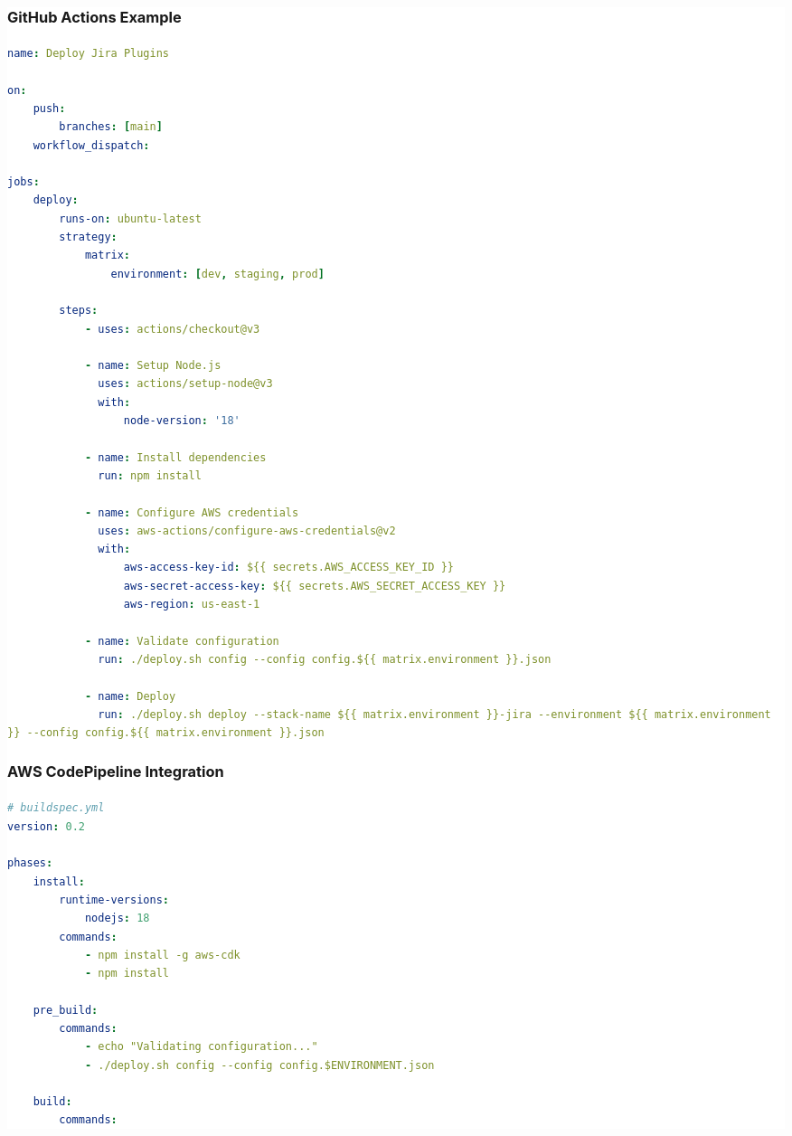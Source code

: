 ### GitHub Actions Example

```yaml
name: Deploy Jira Plugins

on:
    push:
        branches: [main]
    workflow_dispatch:

jobs:
    deploy:
        runs-on: ubuntu-latest
        strategy:
            matrix:
                environment: [dev, staging, prod]

        steps:
            - uses: actions/checkout@v3

            - name: Setup Node.js
              uses: actions/setup-node@v3
              with:
                  node-version: '18'

            - name: Install dependencies
              run: npm install

            - name: Configure AWS credentials
              uses: aws-actions/configure-aws-credentials@v2
              with:
                  aws-access-key-id: ${{ secrets.AWS_ACCESS_KEY_ID }}
                  aws-secret-access-key: ${{ secrets.AWS_SECRET_ACCESS_KEY }}
                  aws-region: us-east-1

            - name: Validate configuration
              run: ./deploy.sh config --config config.${{ matrix.environment }}.json

            - name: Deploy
              run: ./deploy.sh deploy --stack-name ${{ matrix.environment }}-jira --environment ${{ matrix.environment }} --config config.${{ matrix.environment }}.json
```

### AWS CodePipeline Integration

```yaml
# buildspec.yml
version: 0.2

phases:
    install:
        runtime-versions:
            nodejs: 18
        commands:
            - npm install -g aws-cdk
            - npm install

    pre_build:
        commands:
            - echo "Validating configuration..."
            - ./deploy.sh config --config config.$ENVIRONMENT.json

    build:
        commands:
```